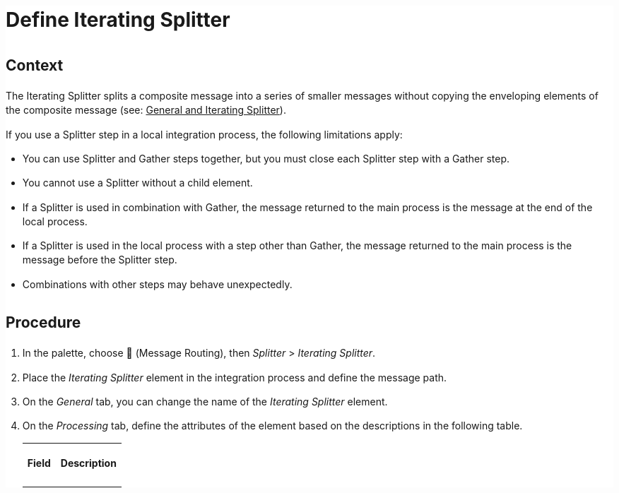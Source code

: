 

<link rel="stylesheet" type="text/css" href="../css/sap-icons.css"/>

# Define Iterating Splitter



## Context

The Iterating Splitter splits a composite message into a series of smaller messages without copying the enveloping elements of the composite message \(see: [General and Iterating Splitter](general-and-iterating-splitter-b49d088.md)\).

If you use a Splitter step in a local integration process, the following limitations apply:

-   You can use Splitter and Gather steps together, but you must close each Splitter step with a Gather step.

-   You cannot use a Splitter without a child element.

-   If a Splitter is used in combination with Gather, the message returned to the main process is the message at the end of the local process.

-   If a Splitter is used in the local process with a step other than Gather, the message returned to the main process is the message before the Splitter step.

-   Combinations with other steps may behave unexpectedly.




## Procedure

1.  In the palette, choose <span class="SAP-icons"></span> \(Message Routing\), then *Splitter* \> *Iterating Splitter*.

2.  Place the *Iterating Splitter* element in the integration process and define the message path.

3.  On the *General* tab, you can change the name of the *Iterating Splitter* element.

4.  On the *Processing* tab, define the attributes of the element based on the descriptions in the following table.


    <table>
    <tr>
    <th valign="top">

    Field


    
    </th>
    <th valign="top">

    Description


    
    </th>
    </tr>
    <tr>
    <td valign="top">
    